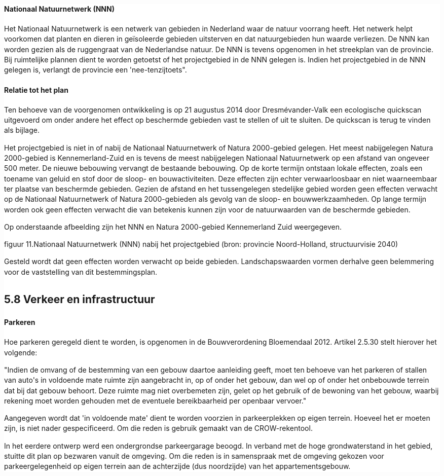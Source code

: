 #### Nationaal Natuurnetwerk (NNN)

Het Nationaal Natuurnetwerk is een netwerk van gebieden in Nederland waar de natuur voorrang heeft. Het netwerk helpt voorkomen dat planten en dieren in geïsoleerde gebieden uitsterven en dat natuurgebieden hun waarde verliezen. De NNN kan worden gezien als de ruggengraat van de Nederlandse natuur. De NNN is tevens opgenomen in het streekplan van de provincie. Bij ruimtelijke plannen dient te worden getoetst of het projectgebied in de NNN gelegen is. Indien het projectgebied in de NNN gelegen is, verlangt de provincie een 'nee-tenzijtoets".

#### Relatie tot het plan

Ten behoeve van de voorgenomen ontwikkeling is op 21 augustus 2014 door Dresmévander-Valk een ecologische quickscan uitgevoerd om onder andere het effect op beschermde gebieden vast te stellen of uit te sluiten. De quickscan is terug te vinden als bijlage.

Het projectgebied is niet in of nabij de Nationaal Natuurnetwerk of Natura 2000-gebied gelegen. Het meest nabijgelegen Natura 2000-gebied is Kennemerland-Zuid en is tevens de meest nabijgelegen Nationaal Natuurnetwerk op een afstand van ongeveer 500 meter. De nieuwe bebouwing vervangt de bestaande bebouwing. Op de korte termijn ontstaan lokale effecten, zoals een toename van geluid en stof door de sloop- en bouwactiviteiten. Deze effecten zijn echter verwaarloosbaar en niet waarneembaar ter plaatse van beschermde gebieden. Gezien de afstand en het tussengelegen stedelijke gebied worden geen effecten verwacht op de Nationaal Natuurnetwerk of Natura 2000-gebieden als gevolg van de sloop- en bouwwerkzaamheden. Op lange termijn worden ook geen effecten verwacht die van betekenis kunnen zijn voor de natuurwaarden van de beschermde gebieden.

Op onderstaande afbeelding zijn het NNN en Natura 2000-gebied Kennemerland Zuid weergegeven.

figuur 11.Nationaal Natuurnetwerk (NNN) nabij het projectgebied (bron: provincie Noord-Holland, structuurvisie 2040)

Gesteld wordt dat geen effecten worden verwacht op beide gebieden. Landschapswaarden vormen derhalve geen belemmering voor de vaststelling van dit bestemmingsplan.

## 5.8 Verkeer en infrastructuur

#### Parkeren

Hoe parkeren geregeld dient te worden, is opgenomen in de Bouwverordening Bloemendaal 2012. Artikel 2.5.30 stelt hierover het volgende:

"Indien de omvang of de bestemming van een gebouw daartoe aanleiding geeft, moet ten behoeve van het parkeren of stallen van auto's in voldoende mate ruimte zijn aangebracht in, op of onder het gebouw, dan wel op of onder het onbebouwde terrein dat bij dat gebouw behoort. Deze ruimte mag niet overbemeten zijn, gelet op het gebruik of de bewoning van het gebouw, waarbij rekening moet worden gehouden met de eventuele bereikbaarheid per openbaar vervoer." 

Aangegeven wordt dat 'in voldoende mate' dient te worden voorzien in parkeerplekken op eigen terrein. Hoeveel het er moeten zijn, is niet nader gespecificeerd. Om die reden is gebruik gemaakt van de CROW-rekentool.

In het eerdere ontwerp werd een ondergrondse parkeergarage beoogd. In verband met de hoge grondwaterstand in het gebied, stuitte dit plan op bezwaren vanuit de omgeving. Om die reden is in samenspraak met de omgeving gekozen voor parkeergelegenheid op eigen terrein aan de achterzijde (dus noordzijde) van het appartementsgebouw.
